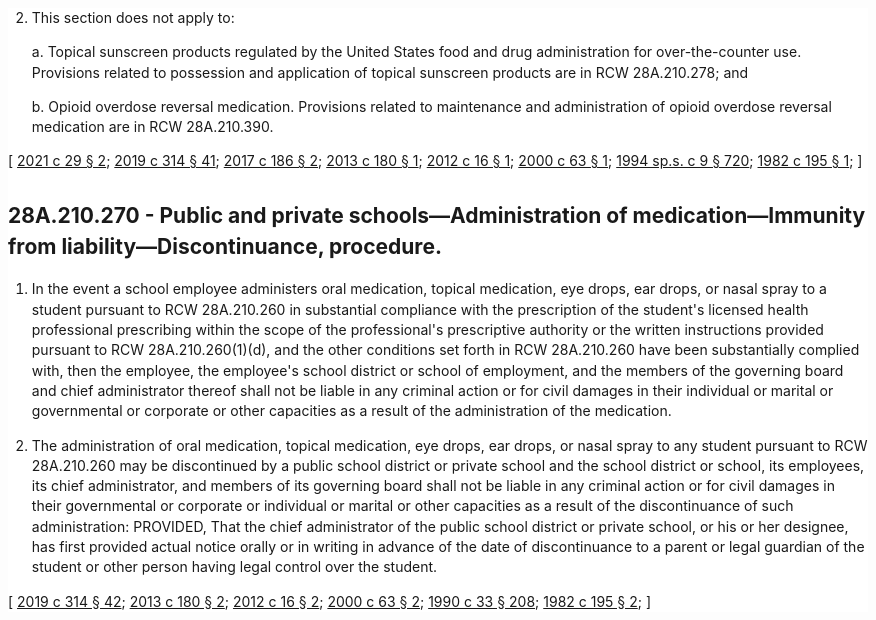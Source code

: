 2. This section does not apply to:

    a. Topical sunscreen products regulated by the United States food and drug administration for over-the-counter use. Provisions related to possession and application of topical sunscreen products are in RCW 28A.210.278; and

    b. Opioid overdose reversal medication. Provisions related to maintenance and administration of opioid overdose reversal medication are in RCW 28A.210.390.

\[ [2021 c 29 § 2](http://lawfilesext.leg.wa.gov/biennium/2021-22/Pdf/Bills/Session%20Laws/House/1085-S.SL.pdf?cite=2021%20c%2029%20§%202); [2019 c 314 § 41](http://lawfilesext.leg.wa.gov/biennium/2019-20/Pdf/Bills/Session%20Laws/Senate/5380-S.SL.pdf?cite=2019%20c%20314%20§%2041); [2017 c 186 § 2](http://lawfilesext.leg.wa.gov/biennium/2017-18/Pdf/Bills/Session%20Laws/Senate/5404-S.SL.pdf?cite=2017%20c%20186%20§%202); [2013 c 180 § 1](http://lawfilesext.leg.wa.gov/biennium/2013-14/Pdf/Bills/Session%20Laws/House/1541-S.SL.pdf?cite=2013%20c%20180%20§%201); [2012 c 16 § 1](http://lawfilesext.leg.wa.gov/biennium/2011-12/Pdf/Bills/Session%20Laws/House/2247.SL.pdf?cite=2012%20c%2016%20§%201); [2000 c 63 § 1](http://lawfilesext.leg.wa.gov/biennium/1999-00/Pdf/Bills/Session%20Laws/Senate/5590-S.SL.pdf?cite=2000%20c%2063%20§%201); [1994 sp.s. c 9 § 720](http://lawfilesext.leg.wa.gov/biennium/1993-94/Pdf/Bills/Session%20Laws/House/2676-S.SL.pdf?cite=1994%20sp.s.%20c%209%20§%20720); [1982 c 195 § 1](http://leg.wa.gov/CodeReviser/documents/sessionlaw/1982c195.pdf?cite=1982%20c%20195%20§%201); \]

## 28A.210.270 - Public and private schools—Administration of medication—Immunity from liability—Discontinuance, procedure.
1. In the event a school employee administers oral medication, topical medication, eye drops, ear drops, or nasal spray to a student pursuant to RCW 28A.210.260 in substantial compliance with the prescription of the student's licensed health professional prescribing within the scope of the professional's prescriptive authority or the written instructions provided pursuant to RCW 28A.210.260(1)(d), and the other conditions set forth in RCW 28A.210.260 have been substantially complied with, then the employee, the employee's school district or school of employment, and the members of the governing board and chief administrator thereof shall not be liable in any criminal action or for civil damages in their individual or marital or governmental or corporate or other capacities as a result of the administration of the medication.

2. The administration of oral medication, topical medication, eye drops, ear drops, or nasal spray to any student pursuant to RCW 28A.210.260 may be discontinued by a public school district or private school and the school district or school, its employees, its chief administrator, and members of its governing board shall not be liable in any criminal action or for civil damages in their governmental or corporate or individual or marital or other capacities as a result of the discontinuance of such administration: PROVIDED, That the chief administrator of the public school district or private school, or his or her designee, has first provided actual notice orally or in writing in advance of the date of discontinuance to a parent or legal guardian of the student or other person having legal control over the student.

\[ [2019 c 314 § 42](http://lawfilesext.leg.wa.gov/biennium/2019-20/Pdf/Bills/Session%20Laws/Senate/5380-S.SL.pdf?cite=2019%20c%20314%20§%2042); [2013 c 180 § 2](http://lawfilesext.leg.wa.gov/biennium/2013-14/Pdf/Bills/Session%20Laws/House/1541-S.SL.pdf?cite=2013%20c%20180%20§%202); [2012 c 16 § 2](http://lawfilesext.leg.wa.gov/biennium/2011-12/Pdf/Bills/Session%20Laws/House/2247.SL.pdf?cite=2012%20c%2016%20§%202); [2000 c 63 § 2](http://lawfilesext.leg.wa.gov/biennium/1999-00/Pdf/Bills/Session%20Laws/Senate/5590-S.SL.pdf?cite=2000%20c%2063%20§%202); [1990 c 33 § 208](http://leg.wa.gov/CodeReviser/documents/sessionlaw/1990c33.pdf?cite=1990%20c%2033%20§%20208); [1982 c 195 § 2](http://leg.wa.gov/CodeReviser/documents/sessionlaw/1982c195.pdf?cite=1982%20c%20195%20§%202); \]
